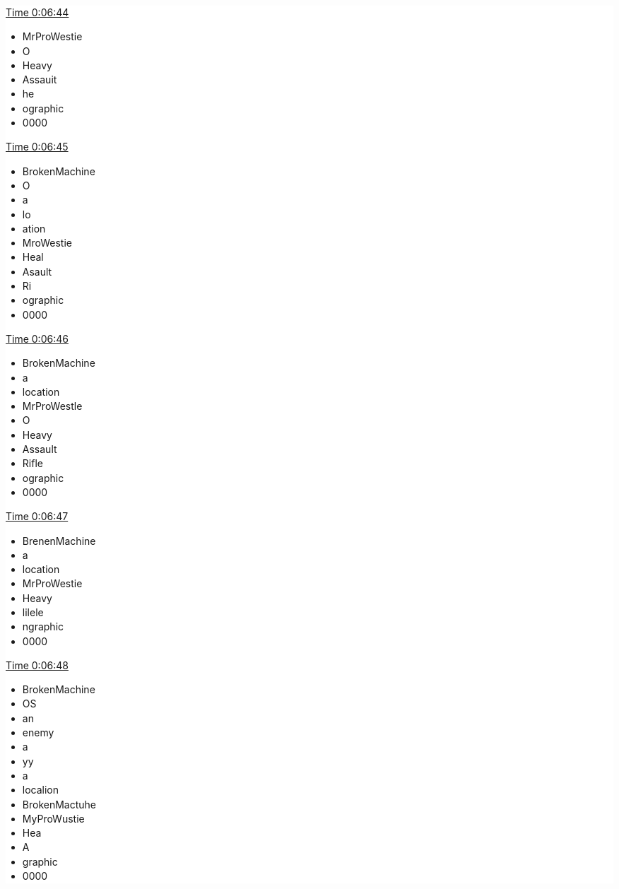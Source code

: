  [Time 0:06:44](https://youtu.be/emYF-nxJTGU?t=399) 
- MrProWestie 
- O 
- Heavy 
- Assauit 
- he 
- ographic 
- 0000 

 [Time 0:06:45](https://youtu.be/emYF-nxJTGU?t=400) 
- BrokenMachine 
- O 
- a 
- lo 
- ation 
- MroWestie 
- Heal 
- Asault 
- Ri 
- ographic 
- 0000 

 [Time 0:06:46](https://youtu.be/emYF-nxJTGU?t=401) 
- BrokenMachine 
- a 
- location 
- MrProWestle 
- O 
- Heavy 
- Assault 
- Rifle 
- ographic 
- 0000 

 [Time 0:06:47](https://youtu.be/emYF-nxJTGU?t=402) 
- BrenenMachine 
- a 
- location 
- MrProWestie 
- Heavy 
- lilele 
- ngraphic 
- 0000 

 [Time 0:06:48](https://youtu.be/emYF-nxJTGU?t=403) 
- BrokenMachine 
- OS 
- an 
- enemy 
- a 
- yy 
- a 
- localion 
- BrokenMactuhe 
- MyProWustie 
- Hea 
- A 
- graphic 
- 0000 
